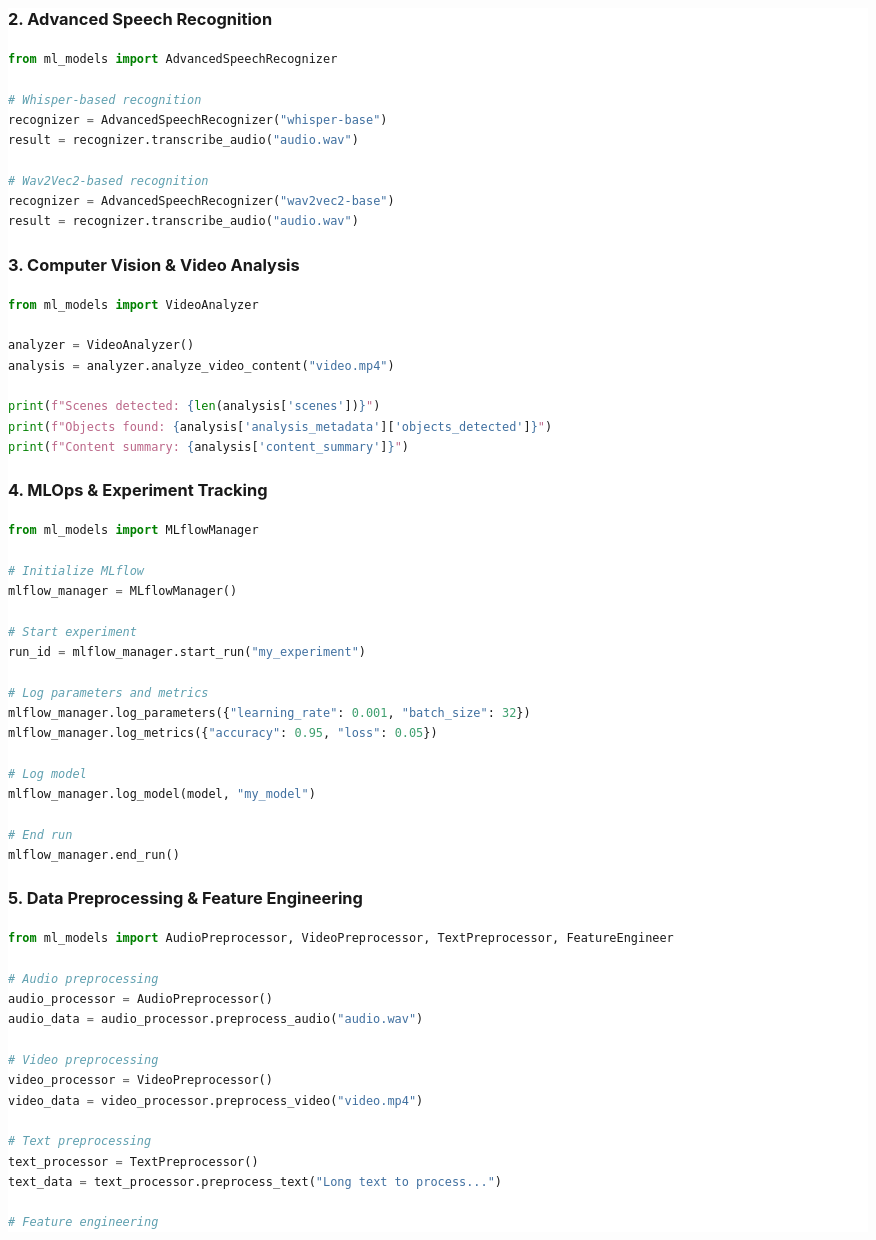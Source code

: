 ### 2. Advanced Speech Recognition
```python
from ml_models import AdvancedSpeechRecognizer

# Whisper-based recognition
recognizer = AdvancedSpeechRecognizer("whisper-base")
result = recognizer.transcribe_audio("audio.wav")

# Wav2Vec2-based recognition
recognizer = AdvancedSpeechRecognizer("wav2vec2-base")
result = recognizer.transcribe_audio("audio.wav")
```

### 3. Computer Vision & Video Analysis
```python
from ml_models import VideoAnalyzer

analyzer = VideoAnalyzer()
analysis = analyzer.analyze_video_content("video.mp4")

print(f"Scenes detected: {len(analysis['scenes'])}")
print(f"Objects found: {analysis['analysis_metadata']['objects_detected']}")
print(f"Content summary: {analysis['content_summary']}")
```

### 4. MLOps & Experiment Tracking
```python
from ml_models import MLflowManager

# Initialize MLflow
mlflow_manager = MLflowManager()

# Start experiment
run_id = mlflow_manager.start_run("my_experiment")

# Log parameters and metrics
mlflow_manager.log_parameters({"learning_rate": 0.001, "batch_size": 32})
mlflow_manager.log_metrics({"accuracy": 0.95, "loss": 0.05})

# Log model
mlflow_manager.log_model(model, "my_model")

# End run
mlflow_manager.end_run()
```

### 5. Data Preprocessing & Feature Engineering
```python
from ml_models import AudioPreprocessor, VideoPreprocessor, TextPreprocessor, FeatureEngineer

# Audio preprocessing
audio_processor = AudioPreprocessor()
audio_data = audio_processor.preprocess_audio("audio.wav")

# Video preprocessing
video_processor = VideoPreprocessor()
video_data = video_processor.preprocess_video("video.mp4")

# Text preprocessing
text_processor = TextPreprocessor()
text_data = text_processor.preprocess_text("Long text to process...")

# Feature engineering
```
